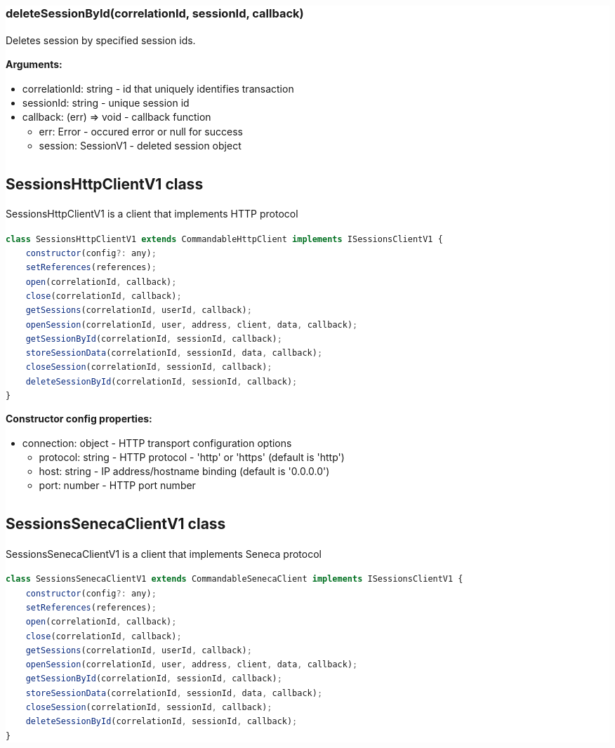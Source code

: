 ### <a name="operation6"></a> deleteSessionById(correlationId, sessionId, callback)

Deletes session by specified session ids.

**Arguments:** 
- correlationId: string - id that uniquely identifies transaction
- sessionId: string - unique session id
- callback: (err) => void - callback function
  - err: Error - occured error or null for success
  - session: SessionV1 - deleted session object
 
## <a name="client_rest"></a> SessionsHttpClientV1 class

SessionsHttpClientV1 is a client that implements HTTP protocol

```javascript
class SessionsHttpClientV1 extends CommandableHttpClient implements ISessionsClientV1 {
    constructor(config?: any);
    setReferences(references);
    open(correlationId, callback);
    close(correlationId, callback);
    getSessions(correlationId, userId, callback);
    openSession(correlationId, user, address, client, data, callback);
    getSessionById(correlationId, sessionId, callback);
    storeSessionData(correlationId, sessionId, data, callback);
    closeSession(correlationId, sessionId, callback);
    deleteSessionById(correlationId, sessionId, callback);
}
```

**Constructor config properties:** 
- connection: object - HTTP transport configuration options
  - protocol: string - HTTP protocol - 'http' or 'https' (default is 'http')
  - host: string - IP address/hostname binding (default is '0.0.0.0')
  - port: number - HTTP port number

## <a name="client_seneca"></a> SessionsSenecaClientV1 class

SessionsSenecaClientV1 is a client that implements Seneca protocol

```javascript
class SessionsSenecaClientV1 extends CommandableSenecaClient implements ISessionsClientV1 {
    constructor(config?: any);        
    setReferences(references);
    open(correlationId, callback);
    close(correlationId, callback);
    getSessions(correlationId, userId, callback);
    openSession(correlationId, user, address, client, data, callback);
    getSessionById(correlationId, sessionId, callback);
    storeSessionData(correlationId, sessionId, data, callback);
    closeSession(correlationId, sessionId, callback);
    deleteSessionById(correlationId, sessionId, callback);
}
```
